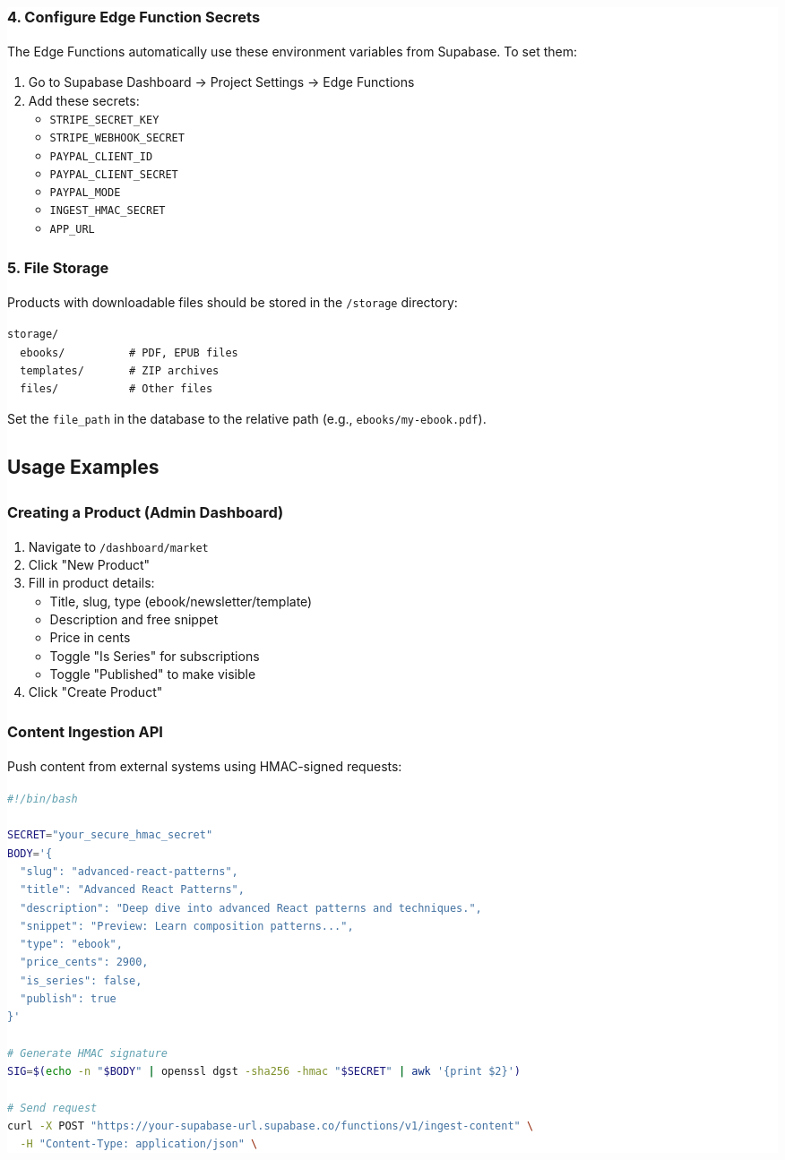 ### 4. Configure Edge Function Secrets

The Edge Functions automatically use these environment variables from Supabase. To set them:

1. Go to Supabase Dashboard → Project Settings → Edge Functions
2. Add these secrets:
   - `STRIPE_SECRET_KEY`
   - `STRIPE_WEBHOOK_SECRET`
   - `PAYPAL_CLIENT_ID`
   - `PAYPAL_CLIENT_SECRET`
   - `PAYPAL_MODE`
   - `INGEST_HMAC_SECRET`
   - `APP_URL`

### 5. File Storage

Products with downloadable files should be stored in the `/storage` directory:

```
storage/
  ebooks/          # PDF, EPUB files
  templates/       # ZIP archives
  files/           # Other files
```

Set the `file_path` in the database to the relative path (e.g., `ebooks/my-ebook.pdf`).

## Usage Examples

### Creating a Product (Admin Dashboard)

1. Navigate to `/dashboard/market`
2. Click "New Product"
3. Fill in product details:
   - Title, slug, type (ebook/newsletter/template)
   - Description and free snippet
   - Price in cents
   - Toggle "Is Series" for subscriptions
   - Toggle "Published" to make visible
4. Click "Create Product"

### Content Ingestion API

Push content from external systems using HMAC-signed requests:

```bash
#!/bin/bash

SECRET="your_secure_hmac_secret"
BODY='{
  "slug": "advanced-react-patterns",
  "title": "Advanced React Patterns",
  "description": "Deep dive into advanced React patterns and techniques.",
  "snippet": "Preview: Learn composition patterns...",
  "type": "ebook",
  "price_cents": 2900,
  "is_series": false,
  "publish": true
}'

# Generate HMAC signature
SIG=$(echo -n "$BODY" | openssl dgst -sha256 -hmac "$SECRET" | awk '{print $2}')

# Send request
curl -X POST "https://your-supabase-url.supabase.co/functions/v1/ingest-content" \
  -H "Content-Type: application/json" \
```